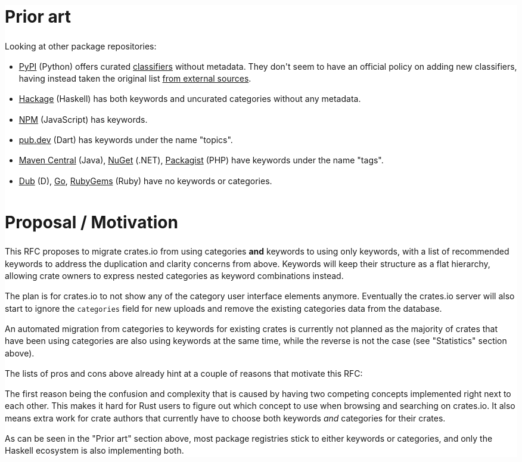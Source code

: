 
# Prior art

Looking at other package repositories:

- [PyPI](https://pypi.org) (Python) offers curated [classifiers](https://pypi.org/classifiers)
without metadata. They don't seem to have an official policy on adding new
classifiers, having instead taken the original list [from external sources](https://peps.python.org/pep-0301/#distutils-trove-classification).

- [Hackage](https://hackage.haskell.org) (Haskell) has both keywords and
uncurated categories without any metadata.

- [NPM](https://www.npmjs.com) (JavaScript) has keywords.

- [pub.dev](https://pub.dev) (Dart) has keywords under the name "topics".

- [Maven Central](https://mvnrepository.com/repos/central) (Java),
[NuGet](https://www.nuget.org) (.NET), [Packagist](https://packagist.org)
(PHP) have keywords under the name "tags".

- [Dub](https://code.dlang.org) (D), [Go](https://pkg.go.dev),
[RubyGems](https://rubygems.org) (Ruby) have no keywords or categories.


# Proposal / Motivation

This RFC proposes to migrate crates.io from using categories **and** keywords
to using only keywords, with a list of recommended keywords to address
the duplication and clarity concerns from above. Keywords will keep their
structure as a flat hierarchy, allowing crate owners to express nested
categories as keyword combinations instead.

The plan is for crates.io to not show any of the category user interface elements
anymore. Eventually the crates.io server will also start to ignore the `categories`
field for new uploads and remove the existing categories data from the database.

An automated migration from categories to keywords for existing crates is
currently not planned as the majority of crates that have been using categories
are also using keywords at the same time, while the reverse is not the case
(see "Statistics" section above).

The lists of pros and cons above already hint at a couple of reasons that
motivate this RFC:

The first reason being the confusion and complexity that is caused by having two
competing concepts implemented right next to each other. This makes it hard for
Rust users to figure out which concept to use when browsing and searching on
crates.io. It also means extra work for crate authors that currently have to
choose both keywords *and* categories for their crates.

As can be seen in the "Prior art" section above, most package registries stick
to either keywords or categories, and only the Haskell ecosystem is also
implementing both.
